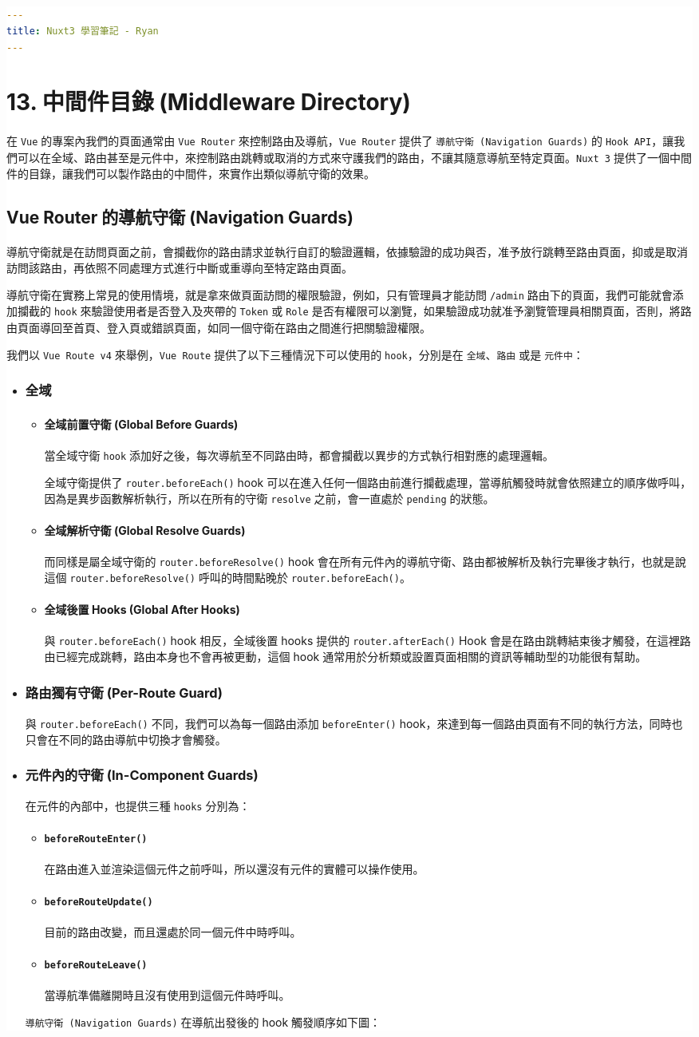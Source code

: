 ```yaml
---
title: Nuxt3 學習筆記 - Ryan
---
```


# 13. 中間件目錄 (Middleware Directory)
  在 `Vue` 的專案內我們的頁面通常由 `Vue Router` 來控制路由及導航，`Vue Router` 提供了 `導航守衛 (Navigation Guards)` 的 `Hook API`，讓我們可以在全域、路由甚至是元件中，來控制路由跳轉或取消的方式來守護我們的路由，不讓其隨意導航至特定頁面。`Nuxt 3` 提供了一個中間件的目錄，讓我們可以製作路由的中間件，來實作出類似導航守衛的效果。

## Vue Router 的導航守衛 (Navigation Guards)
  導航守衛就是在訪問頁面之前，會攔截你的路由請求並執行自訂的驗證邏輯，依據驗證的成功與否，准予放行跳轉至路由頁面，抑或是取消訪問該路由，再依照不同處理方式進行中斷或重導向至特定路由頁面。

  導航守衛在實務上常見的使用情境，就是拿來做頁面訪問的權限驗證，例如，只有管理員才能訪問 `/admin` 路由下的頁面，我們可能就會添加攔截的 `hook` 來驗證使用者是否登入及夾帶的 `Token` 或 `Role` 是否有權限可以瀏覽，如果驗證成功就准予瀏覽管理員相關頁面，否則，將路由頁面導回至首頁、登入頁或錯誤頁面，如同一個守衛在路由之間進行把關驗證權限。

  我們以 `Vue Route v4` 來舉例，`Vue Route` 提供了以下三種情況下可以使用的 `hook`，分別是在 `全域`、`路由` 或是 `元件中`：

  - ### 全域
    - #### 全域前置守衛 (Global Before Guards)
      當全域守衛 `hook` 添加好之後，每次導航至不同路由時，都會攔截以異步的方式執行相對應的處理邏輯。

      全域守衛提供了 `router.beforeEach()` hook 可以在進入任何一個路由前進行攔截處理，當導航觸發時就會依照建立的順序做呼叫，因為是異步函數解析執行，所以在所有的守衛 `resolve` 之前，會一直處於 `pending` 的狀態。

    - #### 全域解析守衛 (Global Resolve Guards)
      而同樣是屬全域守衛的 `router.beforeResolve()` hook 會在所有元件內的導航守衛、路由都被解析及執行完畢後才執行，也就是說這個 `router.beforeResolve()` 呼叫的時間點晚於 `router.beforeEach()`。

    - #### 全域後置 Hooks (Global After Hooks)
      與 `router.beforeEach()` hook 相反，全域後置 hooks 提供的 `router.afterEach()` Hook 會是在路由跳轉結束後才觸發，在這裡路由已經完成跳轉，路由本身也不會再被更動，這個 hook 通常用於分析類或設置頁面相關的資訊等輔助型的功能很有幫助。

  - ### 路由獨有守衛 (Per-Route Guard)
    與 `router.beforeEach()` 不同，我們可以為每一個路由添加 `beforeEnter()` hook，來達到每一個路由頁面有不同的執行方法，同時也只會在不同的路由導航中切換才會觸發。

  - ### 元件內的守衛 (In-Component Guards)
    在元件的內部中，也提供三種 `hooks` 分別為：
    - #### `beforeRouteEnter()`
      在路由進入並渲染這個元件之前呼叫，所以還沒有元件的實體可以操作使用。

    - #### `beforeRouteUpdate()`
      目前的路由改變，而且還處於同一個元件中時呼叫。

    - #### `beforeRouteLeave()`
      當導航準備離開時且沒有使用到這個元件時呼叫。

    `導航守衛 (Navigation Guards)` 在導航出發後的 hook 觸發順序如下圖：
